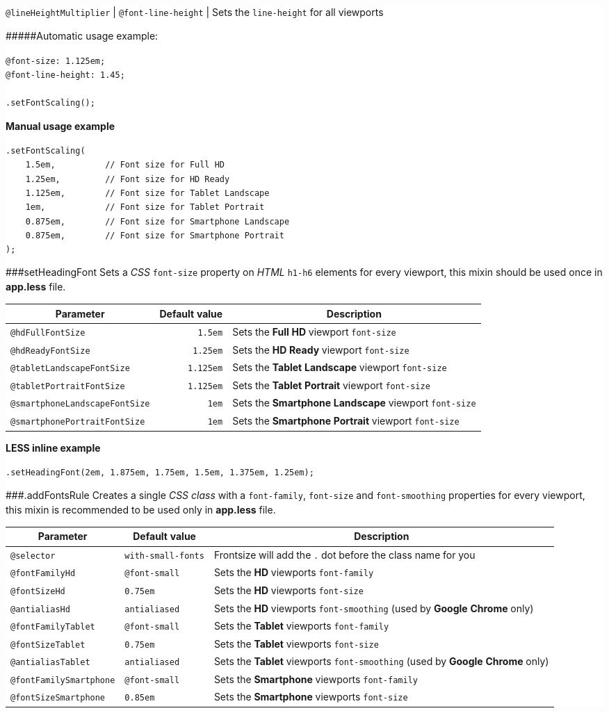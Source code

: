 `@lineHeightMultiplier`         | `@font-line-height`               | Sets the `line-height` for all viewports

#####Automatic usage example:

```less
@font-size: 1.125em;
@font-line-height: 1.45;

.setFontScaling();
```

**Manual usage example**

```less
.setFontScaling(
    1.5em,          // Font size for Full HD
    1.25em,         // Font size for HD Ready
    1.125em,        // Font size for Tablet Landscape
    1em,            // Font size for Tablet Portrait
    0.875em,        // Font size for Smartphone Landscape
    0.875em,        // Font size for Smartphone Portrait
);
```

###setHeadingFont
Sets a *CSS* `font-size` property on *HTML* `h1-h6` elements for every viewport, this mixin should be used once in **app.less** file.

Parameter                       | Default value     | Description
--- | ---: | ---
`@hdFullFontSize`               | `1.5em`           | Sets the **Full HD** viewport `font-size`
`@hdReadyFontSize`              | `1.25em`          | Sets the **HD Ready** viewport `font-size`
`@tabletLandscapeFontSize`      | `1.125em`         | Sets the **Tablet Landscape** viewport `font-size`
`@tabletPortraitFontSize`       | `1.125em`         | Sets the **Tablet Portrait** viewport `font-size`
`@smartphoneLandscapeFontSize`  | `1em`             | Sets the **Smartphone Landscape** viewport `font-size`
`@smartphonePortraitFontSize`   | `1em`             | Sets the **Smartphone Portrait** viewport `font-size`

**LESS inline example**

```less
.setHeadingFont(2em, 1.875em, 1.75em, 1.5em, 1.375em, 1.25em);
```

###.addFontsRule
Creates a single *CSS class* with a `font-family`, `font-size` and `font-smoothing` properties for every viewport, this mixin is recommended to be used only in **app.less** file.

Parameter                   | Default value             | Description
--- | --- | ---
`@selector`                 | `with-small-fonts`        | Frontsize will add the `.` dot before the class name for you
`@fontFamilyHd`             | `@font-small`             | Sets the **HD** viewports `font-family`
`@fontSizeHd`               | `0.75em`                  | Sets the **HD** viewports `font-size`
`@antialiasHd`              | `antialiased`             | Sets the **HD** viewports `font-smoothing` (used by **Google Chrome** only)
`@fontFamilyTablet`         | `@font-small`             | Sets the **Tablet** viewports `font-family`
`@fontSizeTablet`           | `0.75em`                  | Sets the **Tablet** viewports `font-size`
`@antialiasTablet`          | `antialiased`             | Sets the **Tablet** viewports `font-smoothing` (used by **Google Chrome** only)
`@fontFamilySmartphone`     | `@font-small`             | Sets the **Smartphone** viewports `font-family`
`@fontSizeSmartphone`       | `0.85em`                  | Sets the **Smartphone** viewports `font-size`